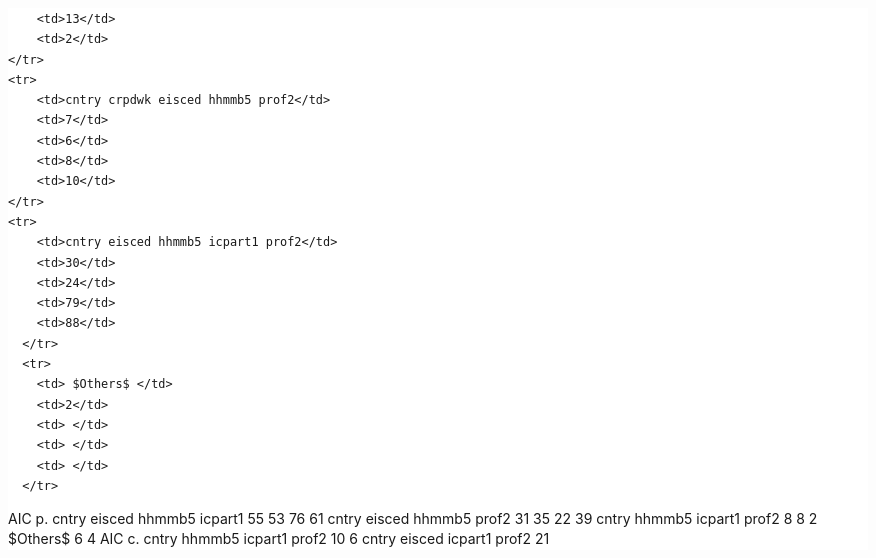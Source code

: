         <td>13</td> 
        <td>2</td> 
    </tr>
    <tr>
        <td>cntry crpdwk eisced hhmmb5 prof2</td> 
        <td>7</td> 
        <td>6</td> 
        <td>8</td> 
        <td>10</td>  
    </tr>
    <tr>
        <td>cntry eisced hhmmb5 icpart1 prof2</td> 
        <td>30</td> 
        <td>24</td> 
        <td>79</td> 
        <td>88</td>  
      </tr>
      <tr>
        <td> $Others$ </td> 
        <td>2</td> 
        <td> </td> 
        <td> </td> 
        <td> </td> 
      </tr>
   <tr>
        <td rowspan="4">AIC p.</td>    
  		  <td>cntry eisced hhmmb5 icpart1</td> 
      	<td>55</td> 
        <td>53</td> 
        <td>76</td> 
        <td>61</td> 
    </tr>
    <tr>
        <td>cntry eisced hhmmb5 prof2</td> 
        <td>31</td> 
        <td>35</td> 
        <td>22</td> 
        <td>39</td>  
    </tr>
    <tr>
        <td>cntry hhmmb5 icpart1 prof2</td> 
        <td>8</td> 
        <td>8</td> 
        <td>2</td> 
        <td> </td>  
      </tr>
      <tr>
        <td> $Others$ </td> 
        <td>6</td> 
        <td>4</td> 
        <td> </td> 
        <td> </td> 
      </tr>
     <tr>
        <td rowspan="6">AIC c.</td>    
  		  <td>cntry hhmmb5 icpart1 prof2</td> 
      	<td>10</td> 
        <td>6</td> 
        <td> </td> 
        <td> </td> 
    </tr>
    <tr>
        <td>cntry eisced icpart1 prof2</td> 
        <td>21</td> 
